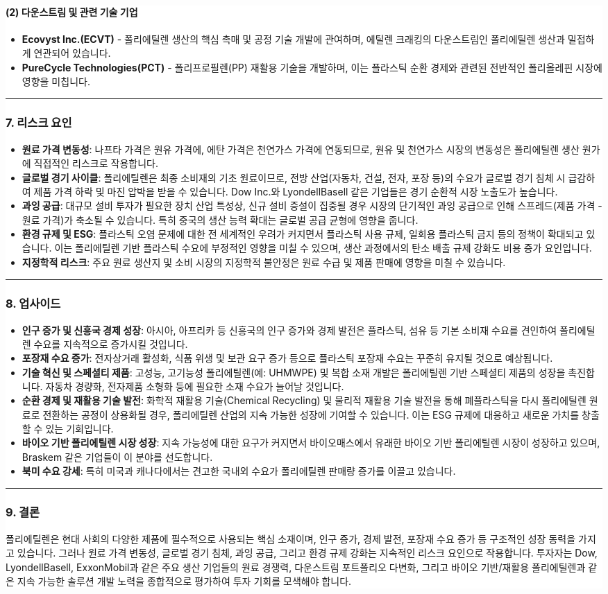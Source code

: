 
#### **(2) 다운스트림 및 관련 기술 기업**

- **Ecovyst Inc.(ECVT)** - 폴리에틸렌 생산의 핵심 촉매 및 공정 기술 개발에 관여하며, 에틸렌 크래킹의 다운스트림인 폴리에틸렌 생산과 밀접하게 연관되어 있습니다.
- **PureCycle Technologies(PCT)** - 폴리프로필렌(PP) 재활용 기술을 개발하며, 이는 플라스틱 순환 경제와 관련된 전반적인 폴리올레핀 시장에 영향을 미칩니다.

---

### **7. 리스크 요인**

- **원료 가격 변동성**: 나프타 가격은 원유 가격에, 에탄 가격은 천연가스 가격에 연동되므로, 원유 및 천연가스 시장의 변동성은 폴리에틸렌 생산 원가에 직접적인 리스크로 작용합니다.
- **글로벌 경기 사이클**: 폴리에틸렌은 최종 소비재의 기초 원료이므로, 전방 산업(자동차, 건설, 전자, 포장 등)의 수요가 글로벌 경기 침체 시 급감하여 제품 가격 하락 및 마진 압박을 받을 수 있습니다. Dow Inc.와 LyondellBasell 같은 기업들은 경기 순환적 시장 노출도가 높습니다.
- **과잉 공급**: 대규모 설비 투자가 필요한 장치 산업 특성상, 신규 설비 증설이 집중될 경우 시장의 단기적인 과잉 공급으로 인해 스프레드(제품 가격 - 원료 가격)가 축소될 수 있습니다. 특히 중국의 생산 능력 확대는 글로벌 공급 균형에 영향을 줍니다.
- **환경 규제 및 ESG**: 플라스틱 오염 문제에 대한 전 세계적인 우려가 커지면서 플라스틱 사용 규제, 일회용 플라스틱 금지 등의 정책이 확대되고 있습니다. 이는 폴리에틸렌 기반 플라스틱 수요에 부정적인 영향을 미칠 수 있으며, 생산 과정에서의 탄소 배출 규제 강화도 비용 증가 요인입니다.
- **지정학적 리스크**: 주요 원료 생산지 및 소비 시장의 지정학적 불안정은 원료 수급 및 제품 판매에 영향을 미칠 수 있습니다.

---

### **8. 업사이드**

- **인구 증가 및 신흥국 경제 성장**: 아시아, 아프리카 등 신흥국의 인구 증가와 경제 발전은 플라스틱, 섬유 등 기본 소비재 수요를 견인하여 폴리에틸렌 수요를 지속적으로 증가시킬 것입니다.
- **포장재 수요 증가**: 전자상거래 활성화, 식품 위생 및 보관 요구 증가 등으로 플라스틱 포장재 수요는 꾸준히 유지될 것으로 예상됩니다.
- **기술 혁신 및 스페셜티 제품**: 고성능, 고기능성 폴리에틸렌(예: UHMWPE) 및 복합 소재 개발은 폴리에틸렌 기반 스페셜티 제품의 성장을 촉진합니다. 자동차 경량화, 전자제품 소형화 등에 필요한 소재 수요가 늘어날 것입니다.
- **순환 경제 및 재활용 기술 발전**: 화학적 재활용 기술(Chemical Recycling) 및 물리적 재활용 기술 발전을 통해 폐플라스틱을 다시 폴리에틸렌 원료로 전환하는 공정이 상용화될 경우, 폴리에틸렌 산업의 지속 가능한 성장에 기여할 수 있습니다. 이는 ESG 규제에 대응하고 새로운 가치를 창출할 수 있는 기회입니다.
- **바이오 기반 폴리에틸렌 시장 성장**: 지속 가능성에 대한 요구가 커지면서 바이오매스에서 유래한 바이오 기반 폴리에틸렌 시장이 성장하고 있으며, Braskem 같은 기업들이 이 분야를 선도합니다.
- **북미 수요 강세**: 특히 미국과 캐나다에서는 견고한 국내외 수요가 폴리에틸렌 판매량 증가를 이끌고 있습니다.

---

### **9. 결론**

폴리에틸렌은 현대 사회의 다양한 제품에 필수적으로 사용되는 핵심 소재이며, 인구 증가, 경제 발전, 포장재 수요 증가 등 구조적인 성장 동력을 가지고 있습니다. 그러나 원료 가격 변동성, 글로벌 경기 침체, 과잉 공급, 그리고 환경 규제 강화는 지속적인 리스크 요인으로 작용합니다. 투자자는 Dow, LyondellBasell, ExxonMobil과 같은 주요 생산 기업들의 원료 경쟁력, 다운스트림 포트폴리오 다변화, 그리고 바이오 기반/재활용 폴리에틸렌과 같은 지속 가능한 솔루션 개발 노력을 종합적으로 평가하여 투자 기회를 모색해야 합니다.
